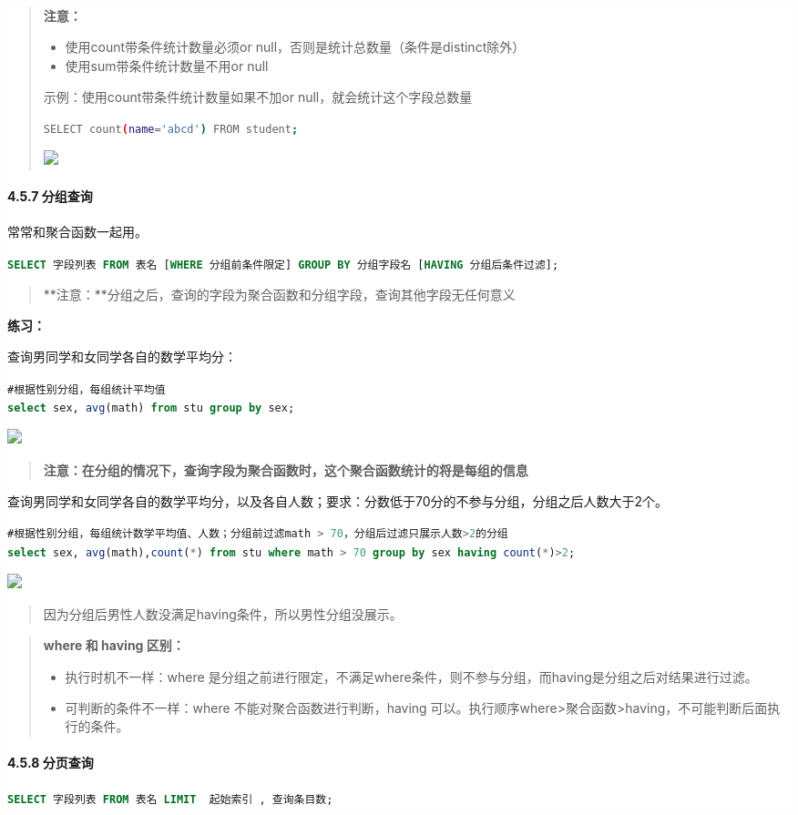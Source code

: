 > **注意：**
> 
> -   使用count带条件统计数量必须or null，否则是统计总数量（条件是distinct除外）
> -   使用sum带条件统计数量不用or null
> 
> 示例：使用count带条件统计数量如果不加or null，就会统计这个字段总数量
> 
> ```bash
> SELECT count(name='abcd') FROM student;
> ```
> 
> ![](https://i-blog.csdnimg.cn/blog_migrate/bb60c90d66925c6a2f42fde17aa943f4.png)

#### 4.5.7 分组查询

常常和聚合函数一起用。 

```sql
SELECT 字段列表 FROM 表名 [WHERE 分组前条件限定] GROUP BY 分组字段名 [HAVING 分组后条件过滤];
```

> **注意：**分组之后，查询的字段为聚合函数和分组字段，查询其他字段无任何意义

**练习：**

查询男同学和女同学各自的数学平均分：

```sql
#根据性别分组，每组统计平均值
select sex, avg(math) from stu group by sex;
```

![](https://i-blog.csdnimg.cn/blog_migrate/3b92449f5ade3956ead5b04d7ba8d380.png)

> **注意：**在分组的情况下，查询字段为聚合函数时，这个聚合函数统计的将是**每组的信息**

查询男同学和女同学各自的数学平均分，以及各自人数；要求：分数低于70分的不参与分组，分组之后人数大于2个。

```sql
#根据性别分组，每组统计数学平均值、人数；分组前过滤math > 70，分组后过滤只展示人数>2的分组
select sex, avg(math),count(*) from stu where math > 70 group by sex having count(*)>2;
```

![](https://i-blog.csdnimg.cn/blog_migrate/0d0e22d0e52560f9569813b0393f82cb.png)

> 因为分组后男性人数没满足having条件，所以男性分组没展示。

> **where 和 having 区别：**
> 
> -   执行时机不一样：where 是分组之前进行限定，不满足where条件，则不参与分组，而having是分组之后对结果进行过滤。
>     
> -   可判断的条件不一样：where 不能对聚合函数进行判断，having 可以。执行顺序where>聚合函数>having，不可能判断后面执行的条件。
>     

#### 4.5.8 分页查询

```sql
SELECT 字段列表 FROM 表名 LIMIT  起始索引 , 查询条目数;
```
